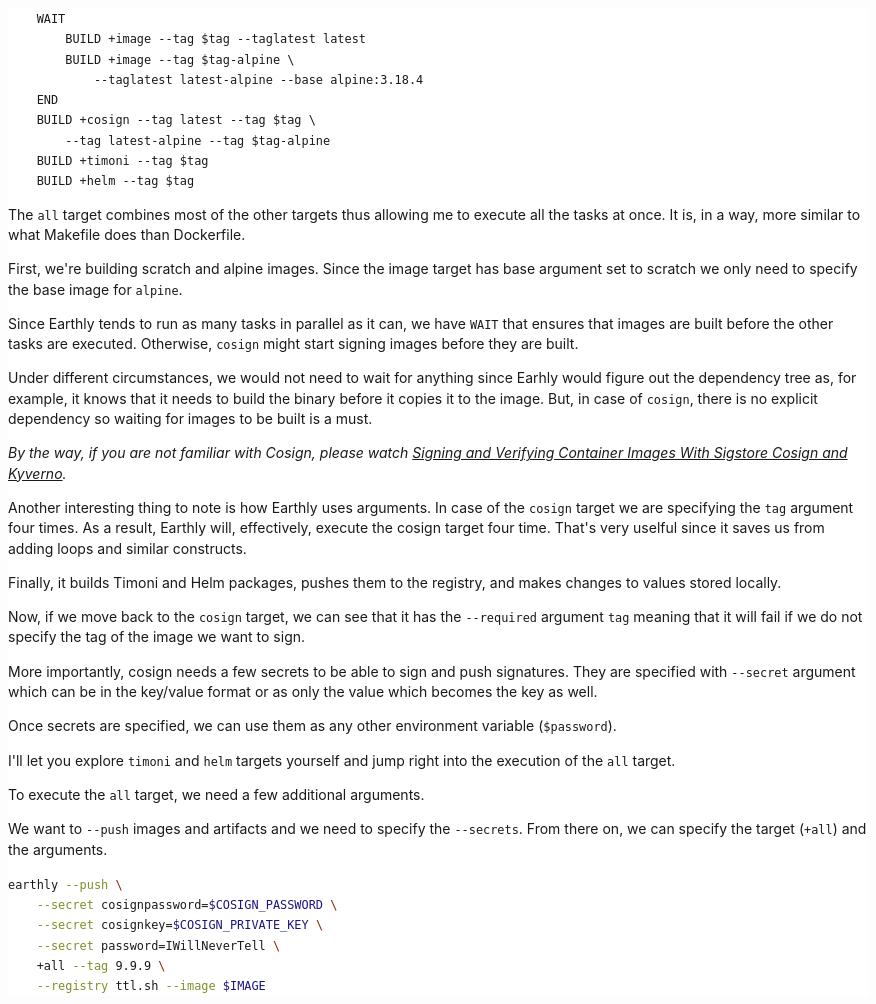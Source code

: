 ```
    WAIT
        BUILD +image --tag $tag --taglatest latest
        BUILD +image --tag $tag-alpine \
            --taglatest latest-alpine --base alpine:3.18.4
    END
    BUILD +cosign --tag latest --tag $tag \
        --tag latest-alpine --tag $tag-alpine
    BUILD +timoni --tag $tag
    BUILD +helm --tag $tag
```

The `all` target combines most of the other targets thus allowing me to execute all the tasks at once. It is, in a way, more similar to what Makefile does than Dockerfile.

First, we're building scratch and alpine images. Since the image target has base argument set to scratch we only need to specify the base image for `alpine`.

Since Earthly tends to run as many tasks in parallel as it can, we have `WAIT` that ensures that images are built before the other tasks are executed. Otherwise, `cosign` might start signing images before they are built.

Under different circumstances, we would not need to wait for anything since Earhly would figure out the dependency tree as, for example, it knows that it needs to build the binary before it copies it to the image. But, in case of `cosign`, there is no explicit dependency so waiting for images to be built is a must.

*By the way, if you are not familiar with Cosign, please watch [Signing and Verifying Container Images With Sigstore Cosign and Kyverno](https://youtu.be/HLb1Q086u6M).*

Another interesting thing to note is how Earthly uses arguments. In case of the `cosign` target we are specifying the `tag` argument four times. As a result, Earthly will, effectively, execute the cosign target four time. That's very uselful since it saves us from adding loops and similar constructs.

Finally, it builds Timoni and Helm packages, pushes them to the registry, and makes changes to values stored locally.

Now, if we move back to the `cosign` target, we can see that it has the `--required` argument `tag` meaning that it will fail if we do not specify the tag of the image we want to sign.

More importantly, cosign needs a few secrets to be able to sign and push signatures. They are specified with `--secret` argument which can be in the key/value format or as only the value which becomes the key as well.

Once secrets are specified, we can use them as any other environment variable (`$password`).

I'll let you explore `timoni` and `helm` targets yourself and jump right into the execution of the `all` target.

To execute the `all` target, we need a few additional arguments.

We want to `--push` images and artifacts and we need to specify the `--secrets`. From there on, we can specify the target (`+all`) and the arguments.

```sh
earthly --push \
    --secret cosignpassword=$COSIGN_PASSWORD \
    --secret cosignkey=$COSIGN_PRIVATE_KEY \
    --secret password=IWillNeverTell \
    +all --tag 9.9.9 \
    --registry ttl.sh --image $IMAGE
```
